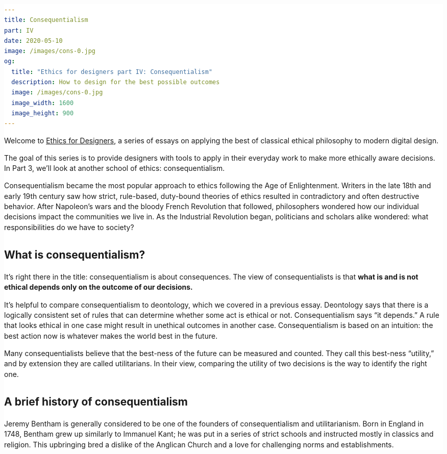 ```yaml
---
title: Consequentialism
part: IV
date: 2020-05-10
image: /images/cons-0.jpg
og:
  title: "Ethics for designers part IV: Consequentialism"
  description: How to design for the best possible outcomes
  image: /images/cons-0.jpg
  image_width: 1600
  image_height: 900
---
```


<div class="c--bg-gray-1 l--pad-s ethics--intro">

Welcome to <a href="/ethics">Ethics for Designers</a>, a series of essays on applying the best of classical ethical philosophy to modern digital design.

The goal of this series is to provide designers with tools to apply in their everyday work to make more ethically aware decisions. In Part 3, we’ll look at another school of ethics: consequentialism.
</div>

<div class="ethics--initial-graf">

Consequentialism became the most popular approach to ethics following the Age of Enlightenment. Writers in the late 18th and early 19th century saw how strict, rule-based, duty-bound theories of ethics resulted in contradictory and often destructive behavior. After Napoleon’s wars and the bloody French Revolution that followed, philosophers wondered how our individual decisions impact the communities we live in. As the Industrial Revolution began, politicians and scholars alike wondered: what responsibilities do we have to society?

</div>

## What is consequentialism?

It’s right there in the title: consequentialism is about consequences. The view of consequentialists is that **what is and is not ethical depends only on the outcome of our decisions.**

It’s helpful to compare consequentialism to deontology, which we covered in a previous essay. Deontology says that there is a logically consistent set of rules that can determine whether some act is ethical or not. Consequentialism says “it depends.” A rule that looks ethical in one case might result in unethical outcomes in another case. Consequentialism is based on an intuition: the best action now is whatever makes the world best in the future.

Many consequentialists believe that the best-ness of the future can be measured and counted. They call this best-ness “utility,” and by extension they are called utilitarians. In their view, comparing the utility of two decisions is the way to identify the right one.

## A brief history of consequentialism

Jeremy Bentham is generally considered to be one of the founders of consequentialism and utilitarianism. Born in England in 1748, Bentham grew up similarly to Immanuel Kant; he was put in a series of strict schools and instructed mostly in classics and religion. This upbringing bred a dislike of the Anglican Church and a love for challenging norms and establishments.
